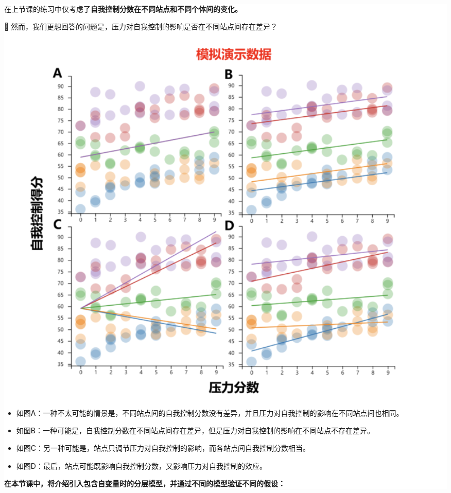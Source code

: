 在上节课的练习中仅考虑了**自我控制分数在不同站点和不同个体间的变化。**

🤔 然而，我们更想回答的问题是，压力对自我控制的影响是否在不同站点间存在差异？

![alt text](image-2.png)

- 如图A：一种不太可能的情景是，不同站点间的自我控制分数没有差异，并且压力对自我控制的影响在不同站点间也相同。

- 如图B：一种可能是，自我控制分数在不同站点间存在差异，但是压力对自我控制的影响在不同站点不存在差异。

- 如图C：另一种可能是，站点只调节压力对自我控制的影响，而各站点间自我控制分数相当。

- 如图D：最后，站点可能既影响自我控制分数，又影响压力对自我控制的效应。

**在本节课中，将介绍引入包含自变量时的分层模型，并通过不同的模型验证不同的假设：**
